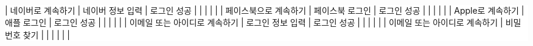 | 네이버로 계속하기        | 네이버 정보 입력                      | 로그인 성공          |               |               |    |                                                                                                                                                                                                                                                                                                                                                                                                                                                                                                                                                                                                                                                                                                                                                                                                                                                                                                                                                       |
| 페이스북으로 계속하기      | 페이스북 로그인                       | 로그인 성공          |               |               |    |                                                                                                                                                                                                                                                                                                                                                                                                                                                                                                                                                                                                                                                                                                                                                                                                                                                                                                                                                       |
| Apple로 계속하기      | 애플 로그인                         | 로그인 성공          |               |               |    |                                                                                                                                                                                                                                                                                                                                                                                                                                                                                                                                                                                                                                                                                                                                                                                                                                                                                                                                                       |
| 이메일 또는 아이디로 계속하기 | 로그인 정보 입력                      | 로그인 성공          |               |               |    |                                                                                                                                                                                                                                                                                                                                                                                                                                                                                                                                                                                                                                                                                                                                                                                                                                                                                                                                                       |
| 이메일 또는 아이디로 계속하기 | 비밀번호 찾기                        |                 |               |               |    |                                                                                                                                                                                                                                                                                                                                                                                                                                                                                                                                                                                                                                                                                                                                                                                                                                                                                                                                                       |